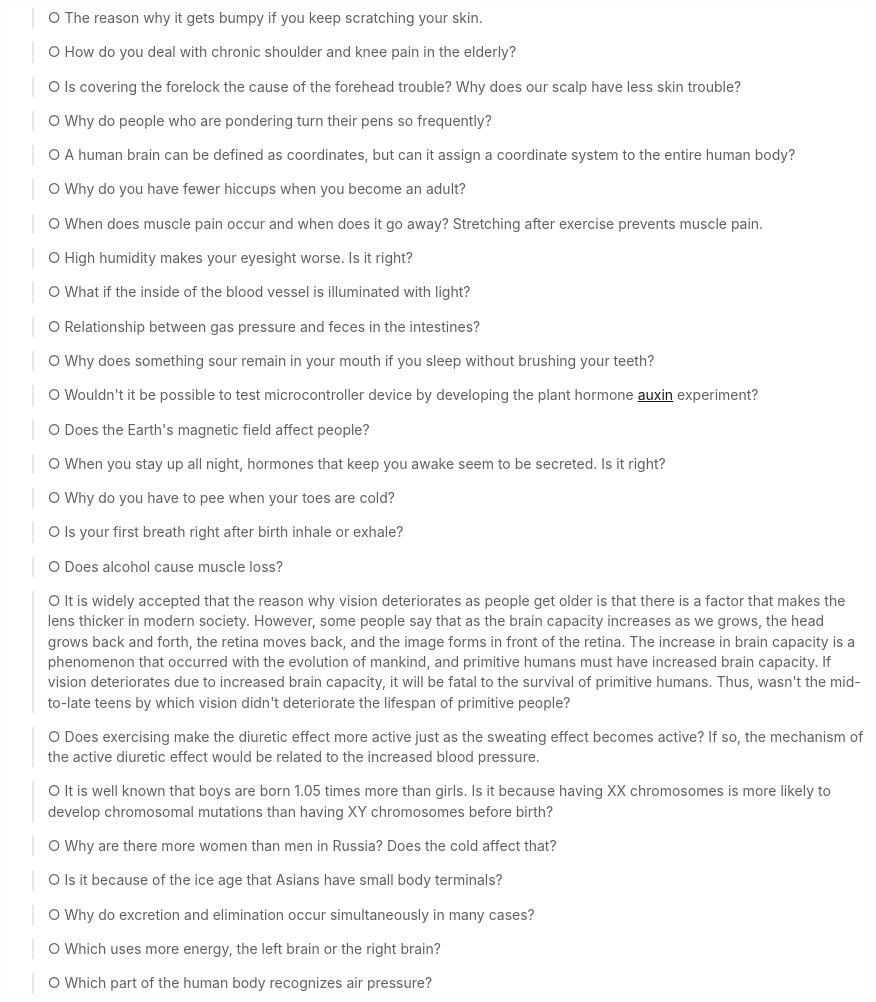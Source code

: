 > ○ The reason why it gets bumpy if you keep scratching your skin.

> ○ How do you deal with chronic shoulder and knee pain in the elderly?

> ○ Is covering the forelock the cause of the forehead trouble? Why does our scalp have less skin trouble?

> ○ Why do people who are pondering turn their pens so frequently?

> ○ A human brain can be defined as coordinates, but can it assign a coordinate system to the entire human body?

> ○ Why do you have fewer hiccups when you become an adult?

> ○ When does muscle pain occur and when does it go away? Stretching after exercise prevents muscle pain.

> ○ High humidity makes your eyesight worse. Is it right?

> ○ What if the inside of the blood vessel is illuminated with light?

> ○ Relationship between gas pressure and feces in the intestines?

> ○ Why does something sour remain in your mouth if you sleep without brushing your teeth?

> ○ Wouldn't it be possible to test microcontroller device by developing the plant hormone [auxin](https://jb243.github.io/pages/578#7-plant-hormones) experiment?

> ○ Does the Earth's magnetic field affect people?

> ○ When you stay up all night, hormones that keep you awake seem to be secreted. Is it right?

> ○ Why do you have to pee when your toes are cold?

> ○ Is your first breath right after birth inhale or exhale?

> ○ Does alcohol cause muscle loss?

> ○ It is widely accepted that the reason why vision deteriorates as people get older is that there is a factor that makes the lens thicker in modern society. However, some people say that as the brain capacity increases as we grows, the head grows back and forth, the retina moves back, and the image forms in front of the retina. The increase in brain capacity is a phenomenon that occurred with the evolution of mankind, and primitive humans must have increased brain capacity. If vision deteriorates due to increased brain capacity, it will be fatal to the survival of primitive humans. Thus, wasn't the mid-to-late teens by which vision didn't deteriorate the lifespan of primitive people?

> ○ Does exercising make the diuretic effect more active just as the sweating effect becomes active? If so, the mechanism of the active diuretic effect would be related to the increased blood pressure.

> ○ It is well known that boys are born 1.05 times more than girls. Is it because having XX chromosomes is more likely to develop chromosomal mutations than having XY chromosomes before birth?

> ○ Why are there more women than men in Russia? Does the cold affect that?

> ○ Is it because of the ice age that Asians have small body terminals?

> ○ Why do excretion and elimination occur simultaneously in many cases?

> ○ Which uses more energy, the left brain or the right brain?

> ○ Which part of the human body recognizes air pressure?
